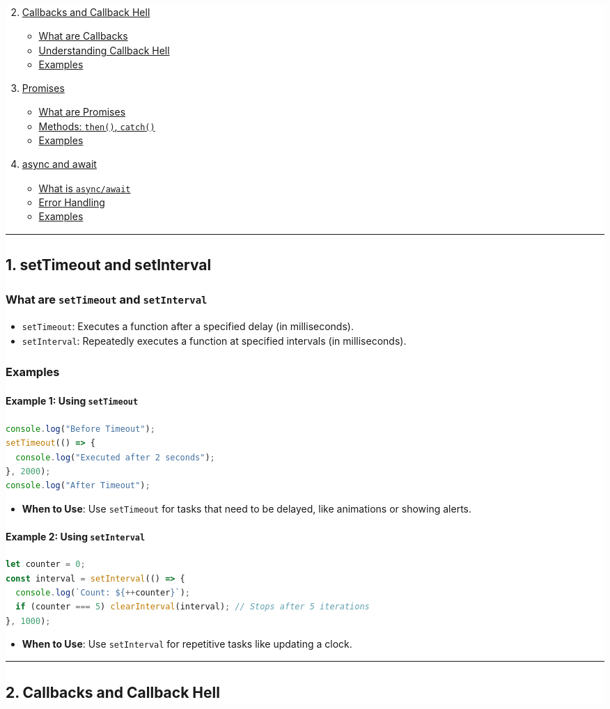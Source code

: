 2. [Callbacks and Callback Hell](#2-callbacks-and-callback-hell)

   - [What are Callbacks](#what-are-callbacks)
   - [Understanding Callback Hell](#understanding-callback-hell)
   - [Examples](#examples-1)

3. [Promises](#3-promises)

   - [What are Promises](#what-are-promises)
   - [Methods: `then()`, `catch()`](#methods-then-catch)
   - [Examples](#examples-2)

4. [async and await](#4-async-and-await)
   - [What is `async/await`](#what-is-asyncawait)
   - [Error Handling](#error-handling)
   - [Examples](#examples-3)

---

## 1. setTimeout and setInterval

### What are `setTimeout` and `setInterval`

- `setTimeout`: Executes a function after a specified delay (in milliseconds).
- `setInterval`: Repeatedly executes a function at specified intervals (in milliseconds).

### Examples

#### Example 1: Using `setTimeout`

```javascript
console.log("Before Timeout");
setTimeout(() => {
  console.log("Executed after 2 seconds");
}, 2000);
console.log("After Timeout");
```

- **When to Use**: Use `setTimeout` for tasks that need to be delayed, like animations or showing alerts.

#### Example 2: Using `setInterval`

```javascript
let counter = 0;
const interval = setInterval(() => {
  console.log(`Count: ${++counter}`);
  if (counter === 5) clearInterval(interval); // Stops after 5 iterations
}, 1000);
```

- **When to Use**: Use `setInterval` for repetitive tasks like updating a clock.

---

## 2. Callbacks and Callback Hell
